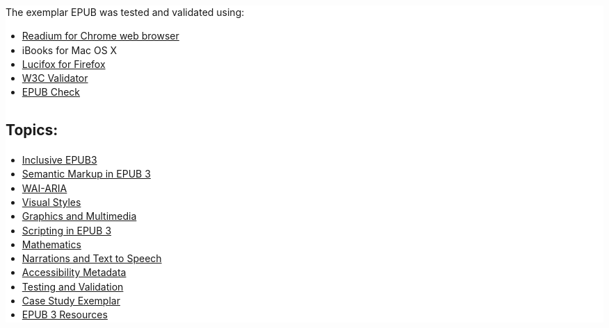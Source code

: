 The exemplar EPUB was tested and validated using:

* [Readium for Chrome web browser](http://readium.org/)
* iBooks for Mac OS X
* [Lucifox for Firefox](https://addons.mozilla.org/en-US/firefox/addon/lucifox/)
* [W3C Validator](http://validator.w3.org)
* [EPUB Check](http://validator.idpf.org/)

## Topics:

* [Inclusive EPUB3](/InclusiveEPUB3.html)
* [Semantic Markup in EPUB 3](/SemanticMarkupInEPUB3.html)
* [WAI-ARIA](/WAI-ARIA.html)
* [Visual Styles](/VisualStyles.html)
* [Graphics and Multimedia](/GraphicsAndMultimedia.html)
* [Scripting in EPUB 3](/ScriptingInEPUB3.html)
* [Mathematics](/Mathematics.html)
* [Narrations and Text to Speech](/NarrationsAndTextToSpeech.html)
* [Accessibility Metadata](/AccessibilityMetadata.html)
* [Testing and Validation](/TestingAndValidation.html)
* [Case Study Exemplar](/CaseStudyExemplar.html)
* [EPUB 3 Resources](/EPUB3Resources.html)
